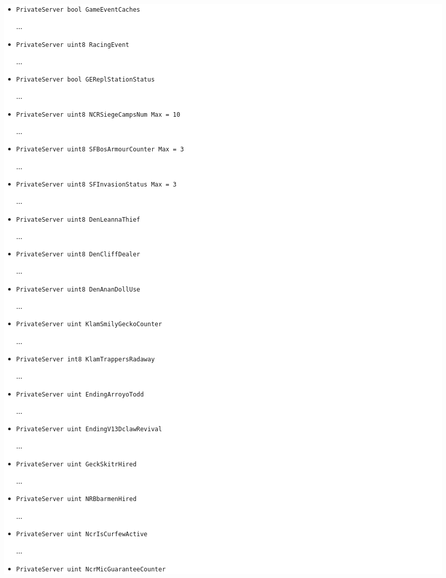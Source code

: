 * `PrivateServer bool GameEventCaches`

  ...

* `PrivateServer uint8 RacingEvent`

  ...

* `PrivateServer bool GEReplStationStatus`

  ...

* `PrivateServer uint8 NCRSiegeCampsNum Max = 10`

  ...

* `PrivateServer uint8 SFBosArmourCounter Max = 3`

  ...

* `PrivateServer uint8 SFInvasionStatus Max = 3`

  ...

* `PrivateServer uint8 DenLeannaThief`

  ...

* `PrivateServer uint8 DenCliffDealer`

  ...

* `PrivateServer uint8 DenAnanDollUse`

  ...

* `PrivateServer uint KlamSmilyGeckoCounter`

  ...

* `PrivateServer int8 KlamTrappersRadaway`

  ...

* `PrivateServer uint EndingArroyoTodd`

  ...

* `PrivateServer uint EndingV13DclawRevival`

  ...

* `PrivateServer uint GeckSkitrHired`

  ...

* `PrivateServer uint NRBbarmenHired`

  ...

* `PrivateServer uint NcrIsCurfewActive`

  ...

* `PrivateServer uint NcrMicGuaranteeCounter`
